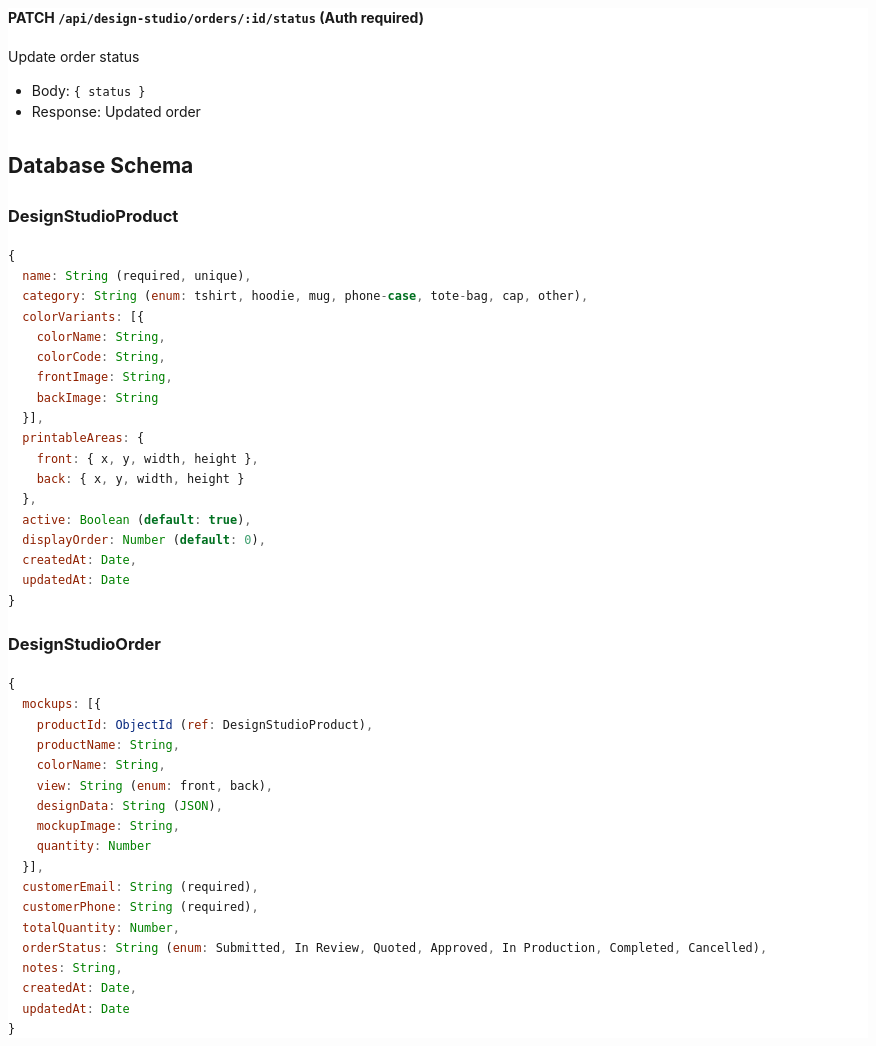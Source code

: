 #### PATCH `/api/design-studio/orders/:id/status` (Auth required)
Update order status
- Body: `{ status }`
- Response: Updated order

## Database Schema

### DesignStudioProduct

```javascript
{
  name: String (required, unique),
  category: String (enum: tshirt, hoodie, mug, phone-case, tote-bag, cap, other),
  colorVariants: [{
    colorName: String,
    colorCode: String,
    frontImage: String,
    backImage: String
  }],
  printableAreas: {
    front: { x, y, width, height },
    back: { x, y, width, height }
  },
  active: Boolean (default: true),
  displayOrder: Number (default: 0),
  createdAt: Date,
  updatedAt: Date
}
```

### DesignStudioOrder

```javascript
{
  mockups: [{
    productId: ObjectId (ref: DesignStudioProduct),
    productName: String,
    colorName: String,
    view: String (enum: front, back),
    designData: String (JSON),
    mockupImage: String,
    quantity: Number
  }],
  customerEmail: String (required),
  customerPhone: String (required),
  totalQuantity: Number,
  orderStatus: String (enum: Submitted, In Review, Quoted, Approved, In Production, Completed, Cancelled),
  notes: String,
  createdAt: Date,
  updatedAt: Date
}
```

